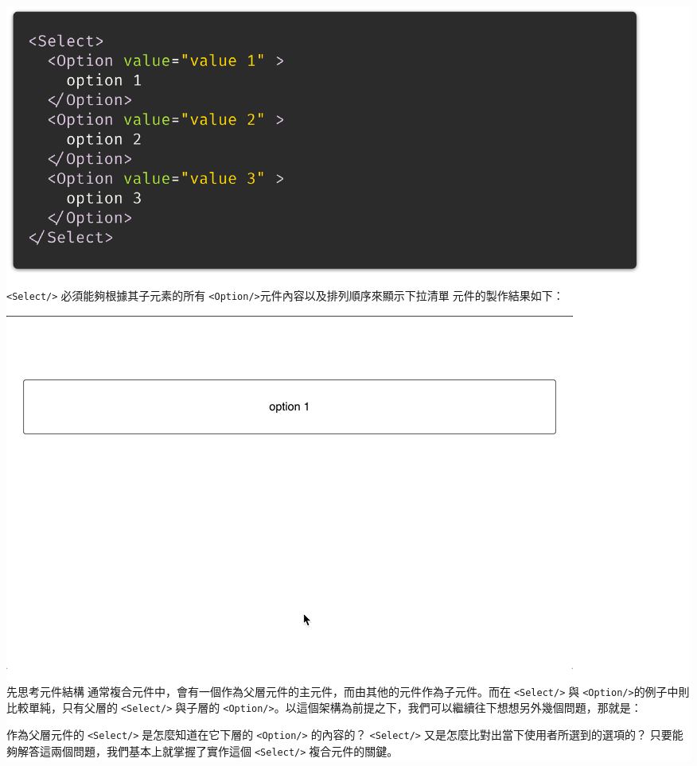 ![example4](/img/blog/react-design-pattern-example4.png)

`<Select/>` 必須能夠根據其子元素的所有 `<Option/>`元件內容以及排列順序來顯示下拉清單
元件的製作結果如下：

![result1](/img/blog/react-design-pattern-result1.gif)

先思考元件結構
通常複合元件中，會有一個作為父層元件的主元件，而由其他的元件作為子元件。而在 `<Select/>` 與 `<Option/>`的例子中則比較單純，只有父層的 `<Select/>` 與子層的 `<Option/>`。以這個架構為前提之下，我們可以繼續往下想想另外幾個問題，那就是：

作為父層元件的 `<Select/>` 是怎麼知道在它下層的 `<Option/>` 的內容的？
`<Select/>` 又是怎麼比對出當下使用者所選到的選項的？
只要能夠解答這兩個問題，我們基本上就掌握了實作這個 `<Select/>` 複合元件的關鍵。
